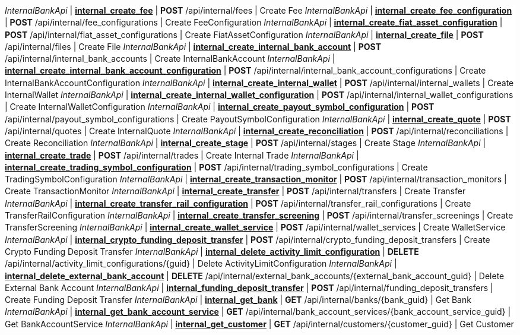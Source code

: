 *InternalBankApi* | [**internal_create_fee**](docs/InternalBankApi.md#internal_create_fee) | **POST** /api/internal/fees | Create Fee
*InternalBankApi* | [**internal_create_fee_configuration**](docs/InternalBankApi.md#internal_create_fee_configuration) | **POST** /api/internal/fee_configurations | Create FeeConfiguration
*InternalBankApi* | [**internal_create_fiat_asset_configuration**](docs/InternalBankApi.md#internal_create_fiat_asset_configuration) | **POST** /api/internal/fiat_asset_configurations | Create FiatAssetConfiguration
*InternalBankApi* | [**internal_create_file**](docs/InternalBankApi.md#internal_create_file) | **POST** /api/internal/files | Create File
*InternalBankApi* | [**internal_create_internal_bank_account**](docs/InternalBankApi.md#internal_create_internal_bank_account) | **POST** /api/internal/internal_bank_accounts | Create InternalBankAccount
*InternalBankApi* | [**internal_create_internal_bank_account_configuration**](docs/InternalBankApi.md#internal_create_internal_bank_account_configuration) | **POST** /api/internal/internal_bank_account_configurations | Create InternalBankAccountConfiguration
*InternalBankApi* | [**internal_create_internal_wallet**](docs/InternalBankApi.md#internal_create_internal_wallet) | **POST** /api/internal/internal_wallets | Create InternalWallet
*InternalBankApi* | [**internal_create_internal_wallet_configuration**](docs/InternalBankApi.md#internal_create_internal_wallet_configuration) | **POST** /api/internal/internal_wallet_configurations | Create InternalWalletConfiguration
*InternalBankApi* | [**internal_create_payout_symbol_configuration**](docs/InternalBankApi.md#internal_create_payout_symbol_configuration) | **POST** /api/internal/payout_symbol_configurations | Create PayoutSymbolConfiguration
*InternalBankApi* | [**internal_create_quote**](docs/InternalBankApi.md#internal_create_quote) | **POST** /api/internal/quotes | Create InternalQuote
*InternalBankApi* | [**internal_create_reconciliation**](docs/InternalBankApi.md#internal_create_reconciliation) | **POST** /api/internal/reconciliations | Create Reconciliation
*InternalBankApi* | [**internal_create_stage**](docs/InternalBankApi.md#internal_create_stage) | **POST** /api/internal/stages | Create Stage
*InternalBankApi* | [**internal_create_trade**](docs/InternalBankApi.md#internal_create_trade) | **POST** /api/internal/trades | Create Internal Trade
*InternalBankApi* | [**internal_create_trading_symbol_configuration**](docs/InternalBankApi.md#internal_create_trading_symbol_configuration) | **POST** /api/internal/trading_symbol_configurations | Create TradingSymbolConfiguration
*InternalBankApi* | [**internal_create_transaction_monitor**](docs/InternalBankApi.md#internal_create_transaction_monitor) | **POST** /api/internal/transaction_monitors | Create TransactionMonitor
*InternalBankApi* | [**internal_create_transfer**](docs/InternalBankApi.md#internal_create_transfer) | **POST** /api/internal/transfers | Create Transfer
*InternalBankApi* | [**internal_create_transfer_rail_configuration**](docs/InternalBankApi.md#internal_create_transfer_rail_configuration) | **POST** /api/internal/transfer_rail_configurations | Create TransferRailConfiguration
*InternalBankApi* | [**internal_create_transfer_screening**](docs/InternalBankApi.md#internal_create_transfer_screening) | **POST** /api/internal/transfer_screenings | Create TransferScreening
*InternalBankApi* | [**internal_create_wallet_service**](docs/InternalBankApi.md#internal_create_wallet_service) | **POST** /api/internal/wallet_services | Create WalletService
*InternalBankApi* | [**internal_crypto_funding_deposit_transfer**](docs/InternalBankApi.md#internal_crypto_funding_deposit_transfer) | **POST** /api/internal/crypto_funding_deposit_transfers | Create Crypto Funding Deposit Transfer
*InternalBankApi* | [**internal_delete_activity_limit_configuration**](docs/InternalBankApi.md#internal_delete_activity_limit_configuration) | **DELETE** /api/internal/activity_limit_configurations/{guid} | Delete ActivityLimitConfiguration
*InternalBankApi* | [**internal_delete_external_bank_account**](docs/InternalBankApi.md#internal_delete_external_bank_account) | **DELETE** /api/internal/external_bank_accounts/{external_bank_account_guid} | Delete External Bank Account
*InternalBankApi* | [**internal_funding_deposit_transfer**](docs/InternalBankApi.md#internal_funding_deposit_transfer) | **POST** /api/internal/funding_deposit_transfers | Create Funding Deposit Transfer
*InternalBankApi* | [**internal_get_bank**](docs/InternalBankApi.md#internal_get_bank) | **GET** /api/internal/banks/{bank_guid} | Get Bank
*InternalBankApi* | [**internal_get_bank_account_service**](docs/InternalBankApi.md#internal_get_bank_account_service) | **GET** /api/internal/bank_account_services/{bank_account_service_guid} | Get BankAccountService
*InternalBankApi* | [**internal_get_customer**](docs/InternalBankApi.md#internal_get_customer) | **GET** /api/internal/customers/{customer_guid} | Get Customer